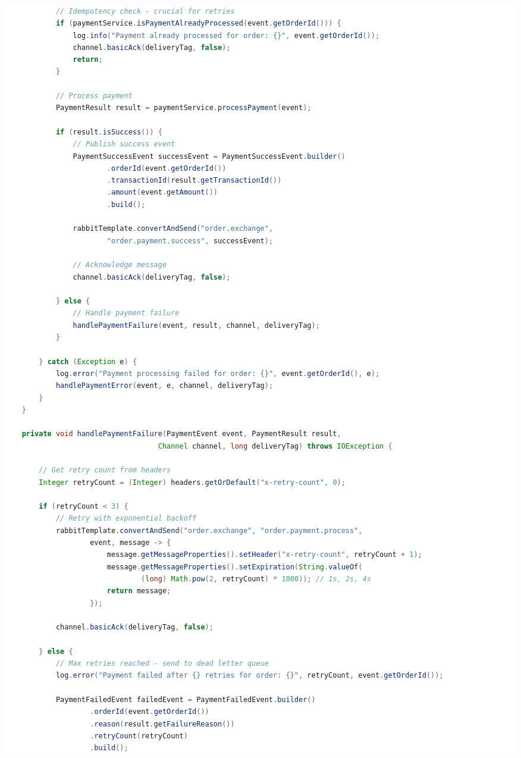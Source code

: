 ```java
            // Idempotency check - crucial for retries
            if (paymentService.isPaymentAlreadyProcessed(event.getOrderId())) {
                log.info("Payment already processed for order: {}", event.getOrderId());
                channel.basicAck(deliveryTag, false);
                return;
            }
            
            // Process payment
            PaymentResult result = paymentService.processPayment(event);
            
            if (result.isSuccess()) {
                // Publish success event
                PaymentSuccessEvent successEvent = PaymentSuccessEvent.builder()
                        .orderId(event.getOrderId())
                        .transactionId(result.getTransactionId())
                        .amount(event.getAmount())
                        .build();
                
                rabbitTemplate.convertAndSend("order.exchange", 
                        "order.payment.success", successEvent);
                
                // Acknowledge message
                channel.basicAck(deliveryTag, false);
                
            } else {
                // Handle payment failure
                handlePaymentFailure(event, result, channel, deliveryTag);
            }
            
        } catch (Exception e) {
            log.error("Payment processing failed for order: {}", event.getOrderId(), e);
            handlePaymentError(event, e, channel, deliveryTag);
        }
    }
    
    private void handlePaymentFailure(PaymentEvent event, PaymentResult result, 
                                    Channel channel, long deliveryTag) throws IOException {
        
        // Get retry count from headers
        Integer retryCount = (Integer) headers.getOrDefault("x-retry-count", 0);
        
        if (retryCount < 3) {
            // Retry with exponential backoff
            rabbitTemplate.convertAndSend("order.exchange", "order.payment.process", 
                    event, message -> {
                        message.getMessageProperties().setHeader("x-retry-count", retryCount + 1);
                        message.getMessageProperties().setExpiration(String.valueOf(
                                (long) Math.pow(2, retryCount) * 1000)); // 1s, 2s, 4s
                        return message;
                    });
            
            channel.basicAck(deliveryTag, false);
            
        } else {
            // Max retries reached - send to dead letter queue
            log.error("Payment failed after {} retries for order: {}", retryCount, event.getOrderId());
            
            PaymentFailedEvent failedEvent = PaymentFailedEvent.builder()
                    .orderId(event.getOrderId())
                    .reason(result.getFailureReason())
                    .retryCount(retryCount)
                    .build();
```